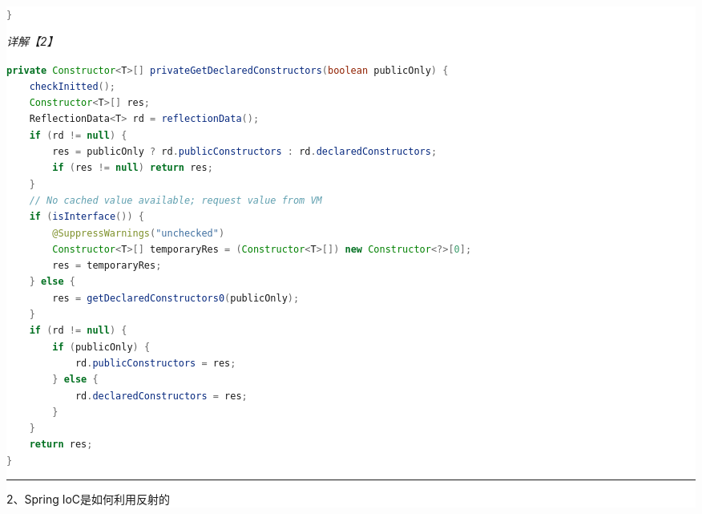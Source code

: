 ```java
}
```

*详解【2】*

```java
private Constructor<T>[] privateGetDeclaredConstructors(boolean publicOnly) {
    checkInitted();
    Constructor<T>[] res;
    ReflectionData<T> rd = reflectionData();
    if (rd != null) {
        res = publicOnly ? rd.publicConstructors : rd.declaredConstructors;
        if (res != null) return res;
    }
    // No cached value available; request value from VM
    if (isInterface()) {
        @SuppressWarnings("unchecked")
        Constructor<T>[] temporaryRes = (Constructor<T>[]) new Constructor<?>[0];
        res = temporaryRes;
    } else {
        res = getDeclaredConstructors0(publicOnly);
    }
    if (rd != null) {
        if (publicOnly) {
            rd.publicConstructors = res;
        } else {
            rd.declaredConstructors = res;
        }
    }
    return res;
}
```



---

2、Spring IoC是如何利用反射的

